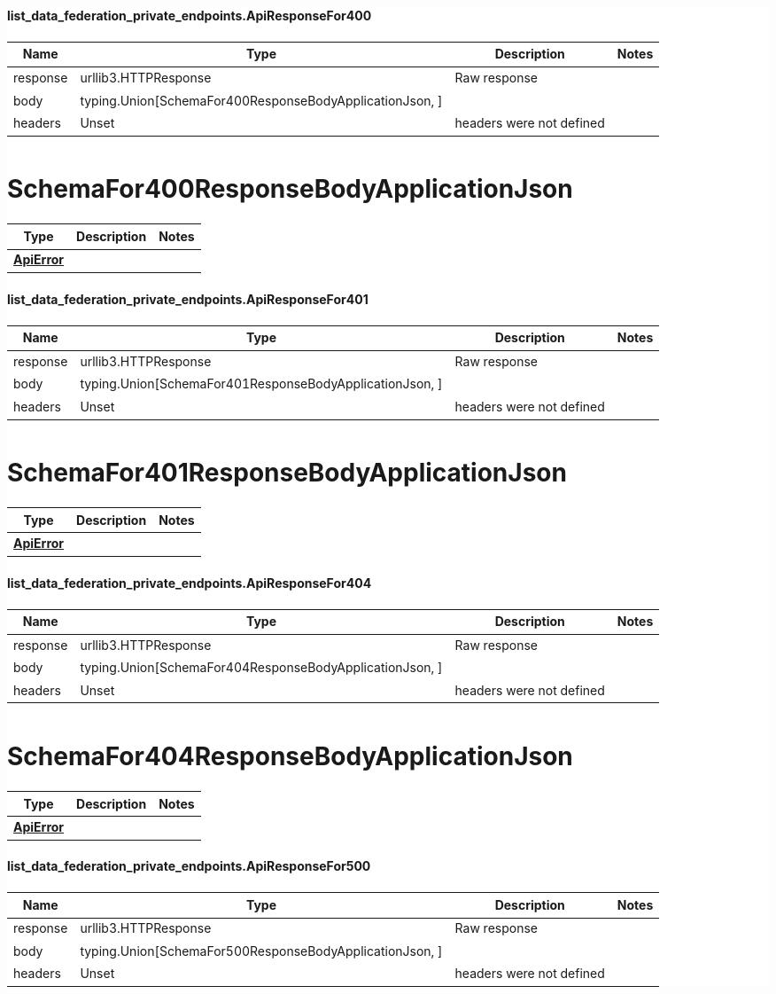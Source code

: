 #### list_data_federation_private_endpoints.ApiResponseFor400
Name | Type | Description  | Notes
------------- | ------------- | ------------- | -------------
response | urllib3.HTTPResponse | Raw response |
body | typing.Union[SchemaFor400ResponseBodyApplicationJson, ] |  |
headers | Unset | headers were not defined |

# SchemaFor400ResponseBodyApplicationJson
Type | Description  | Notes
------------- | ------------- | -------------
[**ApiError**](../../models/ApiError.md) |  | 


#### list_data_federation_private_endpoints.ApiResponseFor401
Name | Type | Description  | Notes
------------- | ------------- | ------------- | -------------
response | urllib3.HTTPResponse | Raw response |
body | typing.Union[SchemaFor401ResponseBodyApplicationJson, ] |  |
headers | Unset | headers were not defined |

# SchemaFor401ResponseBodyApplicationJson
Type | Description  | Notes
------------- | ------------- | -------------
[**ApiError**](../../models/ApiError.md) |  | 


#### list_data_federation_private_endpoints.ApiResponseFor404
Name | Type | Description  | Notes
------------- | ------------- | ------------- | -------------
response | urllib3.HTTPResponse | Raw response |
body | typing.Union[SchemaFor404ResponseBodyApplicationJson, ] |  |
headers | Unset | headers were not defined |

# SchemaFor404ResponseBodyApplicationJson
Type | Description  | Notes
------------- | ------------- | -------------
[**ApiError**](../../models/ApiError.md) |  | 


#### list_data_federation_private_endpoints.ApiResponseFor500
Name | Type | Description  | Notes
------------- | ------------- | ------------- | -------------
response | urllib3.HTTPResponse | Raw response |
body | typing.Union[SchemaFor500ResponseBodyApplicationJson, ] |  |
headers | Unset | headers were not defined |
